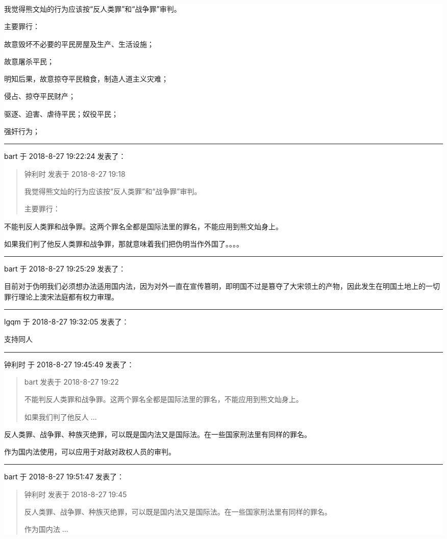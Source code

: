 我觉得熊文灿的行为应该按“反人类罪”和“战争罪”审判。

主要罪行：

故意毁坏不必要的平民房屋及生产、生活设施；

故意屠杀平民；

明知后果，故意掠夺平民粮食，制造人道主义灾难；

侵占、掠夺平民财产；

驱逐、迫害、虐待平民；奴役平民；

强奸行为；

---

bart 于 2018-8-27 19:22:24 发表了：

> 钟利时 发表于 2018-8-27 19:18
>
> 我觉得熊文灿的行为应该按“反人类罪”和“战争罪”审判。
>
> 主要罪行：

不能判反人类罪和战争罪。这两个罪名全都是国际法里的罪名，不能应用到熊文灿身上。

如果我们判了他反人类罪和战争罪，那就意味着我们把伪明当作外国了。。。。

---

bart 于 2018-8-27 19:25:29 发表了：

目前对于伪明我们必须想办法适用国内法，因为对外一直在宣传篡明，即明国不过是篡夺了大宋领土的产物，因此发生在明国土地上的一切罪行理论上澳宋法庭都有权力审理。

---

lgqm 于 2018-8-27 19:32:05 发表了：

支持同人

---

钟利时 于 2018-8-27 19:45:49 发表了：

> bart 发表于 2018-8-27 19:22
>
> 不能判反人类罪和战争罪。这两个罪名全都是国际法里的罪名，不能应用到熊文灿身上。
>
> 如果我们判了他反人 ...

反人类罪、战争罪、种族灭绝罪，可以既是国内法又是国际法。在一些国家刑法里有同样的罪名。

作为国内法使用，可以应用于对敌对政权人员的审判。

---

bart 于 2018-8-27 19:51:47 发表了：

> 钟利时 发表于 2018-8-27 19:45
>
> 反人类罪、战争罪、种族灭绝罪，可以既是国内法又是国际法。在一些国家刑法里有同样的罪名。
>
> 作为国内法 ...
